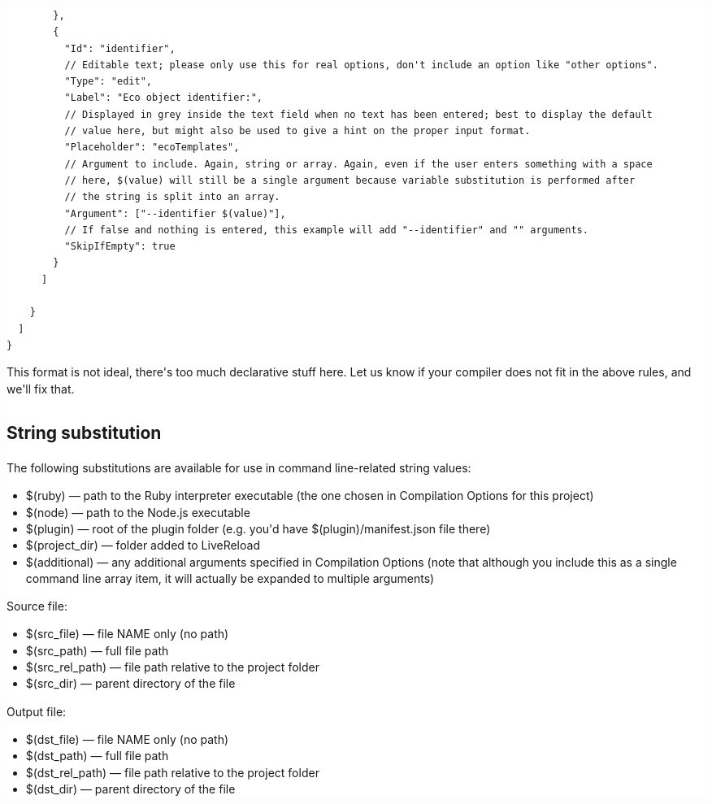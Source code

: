             },
            {
              "Id": "identifier",
              // Editable text; please only use this for real options, don't include an option like "other options".
              "Type": "edit",
              "Label": "Eco object identifier:",
              // Displayed in grey inside the text field when no text has been entered; best to display the default
              // value here, but might also be used to give a hint on the proper input format.
              "Placeholder": "ecoTemplates",
              // Argument to include. Again, string or array. Again, even if the user enters something with a space
              // here, $(value) will still be a single argument because variable substitution is performed after
              // the string is split into an array.
              "Argument": ["--identifier $(value)"],
              // If false and nothing is entered, this example will add "--identifier" and "" arguments.
              "SkipIfEmpty": true
            }
          ]

        }
      ]
    }

This format is not ideal, there's too much declarative stuff here. Let us know if your compiler does not fit in the above rules, and we'll fix that.


## String substitution

The following substitutions are available for use in command line-related string values:

* $(ruby) — path to the Ruby interpreter executable (the one chosen in Compilation Options for this project)
* $(node) — path to the Node.js executable
* $(plugin) — root of the plugin folder (e.g. you'd have $(plugin)/manifest.json file there)
* $(project_dir) — folder added to LiveReload
* $(additional) — any additional arguments specified in Compilation Options (note that although you include this as a single command line array item, it will actually be expanded to multiple arguments)

Source file:

* $(src_file) — file NAME only (no path)
* $(src_path) — full file path
* $(src_rel_path) — file path relative to the project folder
* $(src_dir) — parent directory of the file

Output file:

* $(dst_file) — file NAME only (no path)
* $(dst_path) — full file path
* $(dst_rel_path) — file path relative to the project folder
* $(dst_dir) — parent directory of the file
